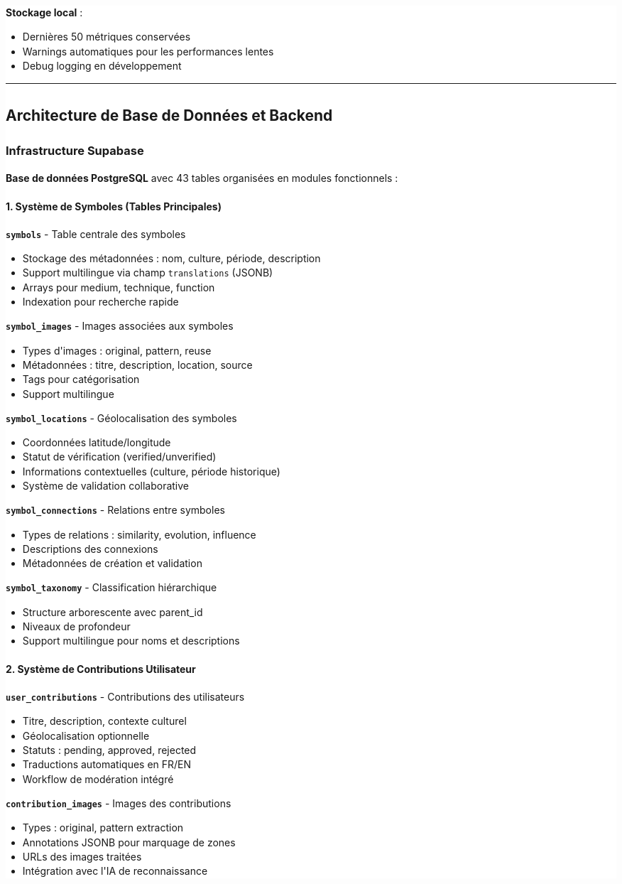 **Stockage local** :
- Dernières 50 métriques conservées
- Warnings automatiques pour les performances lentes
- Debug logging en développement

---

## Architecture de Base de Données et Backend

### Infrastructure Supabase

**Base de données PostgreSQL** avec 43 tables organisées en modules fonctionnels :

#### 1. Système de Symboles (Tables Principales)

**`symbols`** - Table centrale des symboles
- Stockage des métadonnées : nom, culture, période, description
- Support multilingue via champ `translations` (JSONB)
- Arrays pour medium, technique, function
- Indexation pour recherche rapide

**`symbol_images`** - Images associées aux symboles
- Types d'images : original, pattern, reuse
- Métadonnées : titre, description, location, source
- Tags pour catégorisation
- Support multilingue

**`symbol_locations`** - Géolocalisation des symboles
- Coordonnées latitude/longitude
- Statut de vérification (verified/unverified)
- Informations contextuelles (culture, période historique)
- Système de validation collaborative

**`symbol_connections`** - Relations entre symboles
- Types de relations : similarity, evolution, influence
- Descriptions des connexions
- Métadonnées de création et validation

**`symbol_taxonomy`** - Classification hiérarchique
- Structure arborescente avec parent_id
- Niveaux de profondeur
- Support multilingue pour noms et descriptions

#### 2. Système de Contributions Utilisateur

**`user_contributions`** - Contributions des utilisateurs
- Titre, description, contexte culturel
- Géolocalisation optionnelle
- Statuts : pending, approved, rejected
- Traductions automatiques en FR/EN
- Workflow de modération intégré

**`contribution_images`** - Images des contributions
- Types : original, pattern extraction
- Annotations JSONB pour marquage de zones
- URLs des images traitées
- Intégration avec l'IA de reconnaissance
